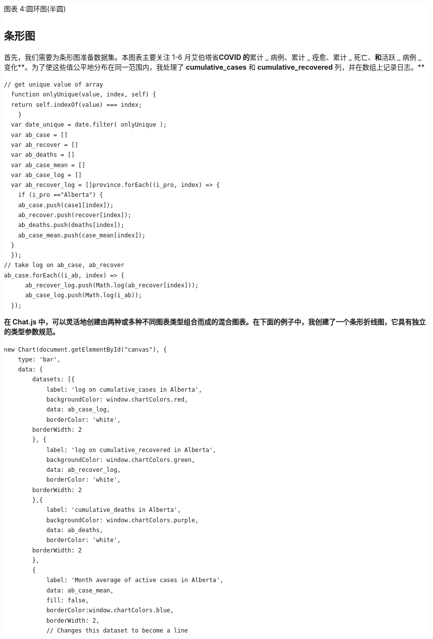 图表 4:圆环图(半圆)

## 条形图

首先，我们需要为条形图准备数据集。本图表主要关注 1-6 月艾伯塔省**COVID 的**累计 _ 病例、累计 _ 痊愈、累计 _ 死亡、**和**活跃 _ 病例 _ 变化**。为了使这些值公平地分布在同一范围内，我处理了 **cumulative_cases** 和 **cumulative_recovered** 列，并在数组上记录日志。**

```
// get unique value of array
  function onlyUnique(value, index, self) {
  return self.indexOf(value) === index;
    }
  var date_unique = date.filter( onlyUnique );
  var ab_case = []
  var ab_recover = []
  var ab_deaths = []
  var ab_case_mean = []
  var ab_case_log = []
  var ab_recover_log = []province.forEach((i_pro, index) => {
    if (i_pro =="Alberta") {
    ab_case.push(case1[index]);
    ab_recover.push(recover[index]);
    ab_deaths.push(deaths[index]);
    ab_case_mean.push(case_mean[index]);
  }
  });
// take log on ab_case, ab_recover
ab_case.forEach((i_ab, index) => {
      ab_recover_log.push(Math.log(ab_recover[index]));
      ab_case_log.push(Math.log(i_ab));
  });
```

**在 Chat.js 中，可以灵活地创建由两种或多种不同图表类型组合而成的混合图表。在下面的例子中，我创建了一个条形折线图，它具有独立的类型参数规范。**

```
new Chart(document.getElementById("canvas"), {
    type: 'bar',
    data: {
        datasets: [{
            label: 'log on cumulative_cases in Alberta',
            backgroundColor: window.chartColors.red,
            data: ab_case_log,
            borderColor: 'white',
        borderWidth: 2
        }, {
            label: 'log on cumulative_recovered in Alberta',
            backgroundColor: window.chartColors.green,
            data: ab_recover_log,
            borderColor: 'white',
        borderWidth: 2
        },{
            label: 'cumulative_deaths in Alberta',
            backgroundColor: window.chartColors.purple,
            data: ab_deaths,
            borderColor: 'white',
        borderWidth: 2
        },
        {
            label: 'Month average of active cases in Alberta',
            data: ab_case_mean,
            fill: false,
            borderColor:window.chartColors.blue,
            borderWidth: 2,
            // Changes this dataset to become a line
```